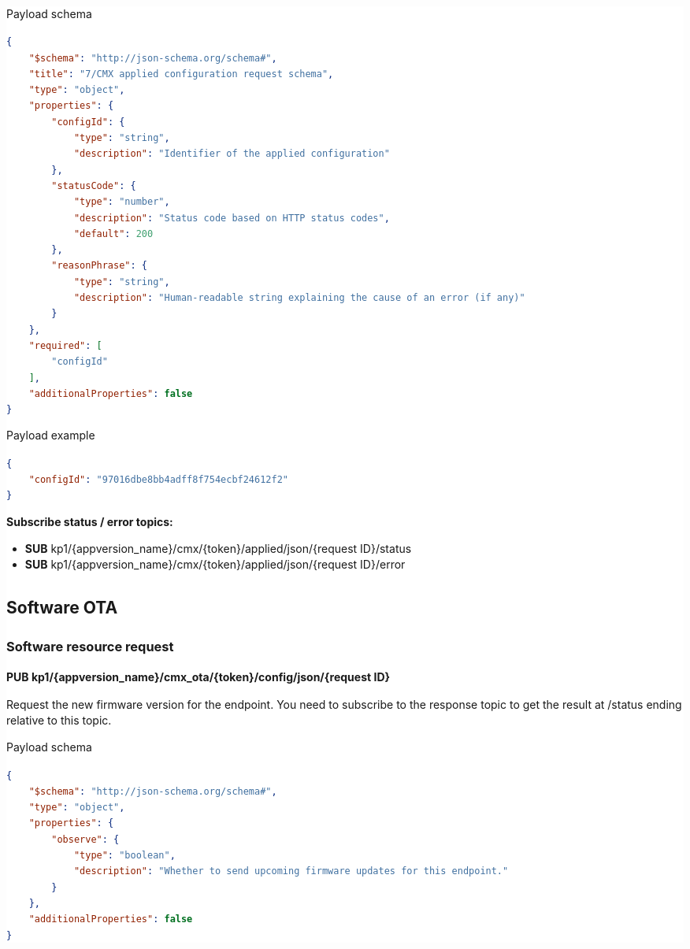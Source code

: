 Payload schema

```json
{
    "$schema": "http://json-schema.org/schema#",
    "title": "7/CMX applied configuration request schema",
    "type": "object",
    "properties": {
        "configId": {
            "type": "string",
            "description": "Identifier of the applied configuration"
        },
        "statusCode": {
            "type": "number",
            "description": "Status code based on HTTP status codes",
            "default": 200
        },
        "reasonPhrase": {
            "type": "string",
            "description": "Human-readable string explaining the cause of an error (if any)"
        }
    },
    "required": [
        "configId"
    ],
    "additionalProperties": false
}
```

Payload example

```json
{
    "configId": "97016dbe8bb4adff8f754ecbf24612f2"
}
```

**Subscribe status / error topics:**

- **SUB** kp1/{appversion_name}/cmx/{token}/applied/json/{request ID}/status
- **SUB** kp1/{appversion_name}/cmx/{token}/applied/json/{request ID}/error

## Software OTA

### Software resource request

**PUB kp1/{appversion_name}/cmx_ota/{token}/config/json/{request ID}**

Request the new firmware version for the endpoint. You need to subscribe to the response topic to get the result at /status ending relative to this topic.

Payload schema

```json
{
    "$schema": "http://json-schema.org/schema#",
    "type": "object",
    "properties": {
        "observe": {
            "type": "boolean",
            "description": "Whether to send upcoming firmware updates for this endpoint."
        }
    },
    "additionalProperties": false
}
```
